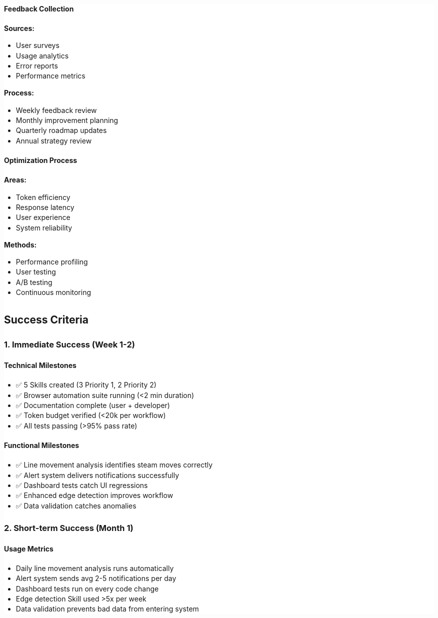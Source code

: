 #### Feedback Collection
**Sources:**
- User surveys
- Usage analytics
- Error reports
- Performance metrics

**Process:**
- Weekly feedback review
- Monthly improvement planning
- Quarterly roadmap updates
- Annual strategy review

#### Optimization Process
**Areas:**
- Token efficiency
- Response latency
- User experience
- System reliability

**Methods:**
- Performance profiling
- User testing
- A/B testing
- Continuous monitoring

## Success Criteria

### 1. Immediate Success (Week 1-2)

#### Technical Milestones
- ✅ 5 Skills created (3 Priority 1, 2 Priority 2)
- ✅ Browser automation suite running (<2 min duration)
- ✅ Documentation complete (user + developer)
- ✅ Token budget verified (<20k per workflow)
- ✅ All tests passing (>95% pass rate)

#### Functional Milestones
- ✅ Line movement analysis identifies steam moves correctly
- ✅ Alert system delivers notifications successfully
- ✅ Dashboard tests catch UI regressions
- ✅ Enhanced edge detection improves workflow
- ✅ Data validation catches anomalies

### 2. Short-term Success (Month 1)

#### Usage Metrics
- Daily line movement analysis runs automatically
- Alert system sends avg 2-5 notifications per day
- Dashboard tests run on every code change
- Edge detection Skill used >5x per week
- Data validation prevents bad data from entering system
